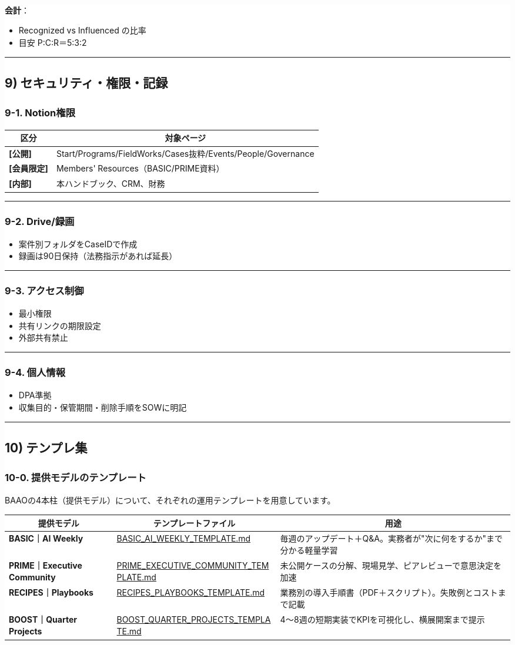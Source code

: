 **会計**：
- Recognized vs Influenced の比率
- 目安 P:C:R＝5:3:2

---

## 9) セキュリティ・権限・記録

### 9-1. Notion権限

| 区分 | 対象ページ |
|-----|-----------|
| **[公開]** | Start/Programs/FieldWorks/Cases抜粋/Events/People/Governance |
| **[会員限定]** | Members' Resources（BASIC/PRIME資料） |
| **[内部]** | 本ハンドブック、CRM、財務 |

---

### 9-2. Drive/録画

- 案件別フォルダをCaseIDで作成
- 録画は90日保持（法務指示があれば延長）

---

### 9-3. アクセス制御

- 最小権限
- 共有リンクの期限設定
- 外部共有禁止

---

### 9-4. 個人情報

- DPA準拠
- 収集目的・保管期間・削除手順をSOWに明記

---

## 10) テンプレ集

### 10-0. 提供モデルのテンプレート

BAAOの4本柱（提供モデル）について、それぞれの運用テンプレートを用意しています。

| 提供モデル | テンプレートファイル | 用途 |
|----------|------------------|------|
| **BASIC｜AI Weekly** | [BASIC_AI_WEEKLY_TEMPLATE.md](../templates/BASIC_AI_WEEKLY_TEMPLATE.md) | 毎週のアップデート＋Q&A。実務者が"次に何をするか"まで分かる軽量学習 |
| **PRIME｜Executive Community** | [PRIME_EXECUTIVE_COMMUNITY_TEMPLATE.md](../templates/PRIME_EXECUTIVE_COMMUNITY_TEMPLATE.md) | 未公開ケースの分解、現場見学、ピアレビューで意思決定を加速 |
| **RECIPES｜Playbooks** | [RECIPES_PLAYBOOKS_TEMPLATE.md](../templates/RECIPES_PLAYBOOKS_TEMPLATE.md) | 業務別の導入手順書（PDF＋スクリプト）。失敗例とコストまで記載 |
| **BOOST｜Quarter Projects** | [BOOST_QUARTER_PROJECTS_TEMPLATE.md](../templates/BOOST_QUARTER_PROJECTS_TEMPLATE.md) | 4〜8週の短期実装でKPIを可視化し、横展開案まで提示 |
